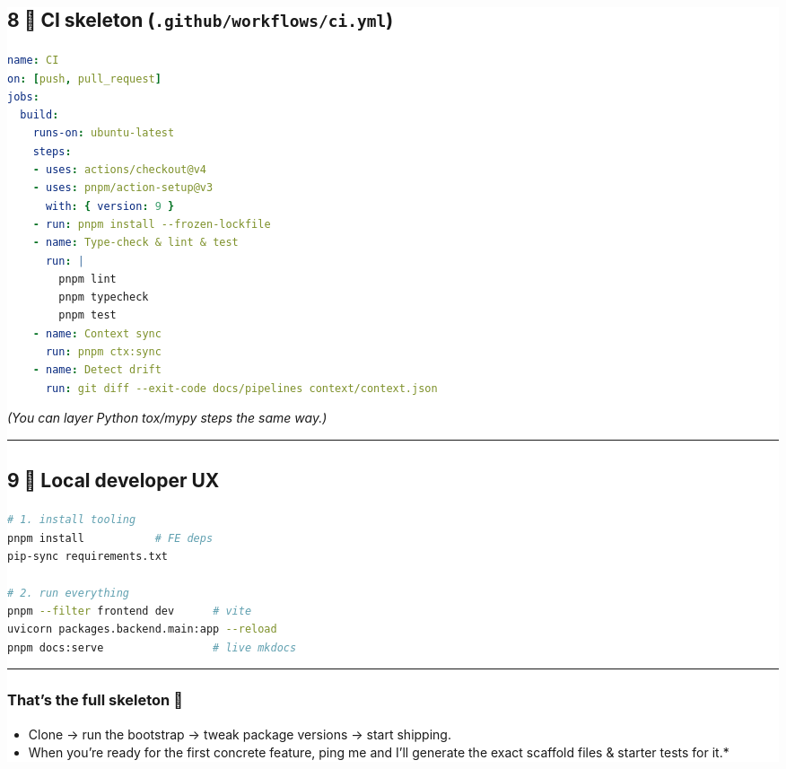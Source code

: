 
## 8 ️⃣  CI skeleton (`.github/workflows/ci.yml`)

```yaml
name: CI
on: [push, pull_request]
jobs:
  build:
    runs-on: ubuntu-latest
    steps:
    - uses: actions/checkout@v4
    - uses: pnpm/action-setup@v3
      with: { version: 9 }
    - run: pnpm install --frozen-lockfile
    - name: Type-check & lint & test
      run: |
        pnpm lint
        pnpm typecheck
        pnpm test
    - name: Context sync
      run: pnpm ctx:sync
    - name: Detect drift
      run: git diff --exit-code docs/pipelines context/context.json
```

*(You can layer Python tox/mypy steps the same way.)*

---

## 9 ️⃣  Local developer UX

```bash
# 1. install tooling
pnpm install           # FE deps
pip-sync requirements.txt

# 2. run everything
pnpm --filter frontend dev      # vite
uvicorn packages.backend.main:app --reload
pnpm docs:serve                 # live mkdocs
```

---

### That’s the full skeleton 🎉

* Clone → run the bootstrap → tweak package versions → start shipping.  
* When you’re ready for the first concrete feature, ping me and I’ll generate the exact scaffold files & starter tests for it.*